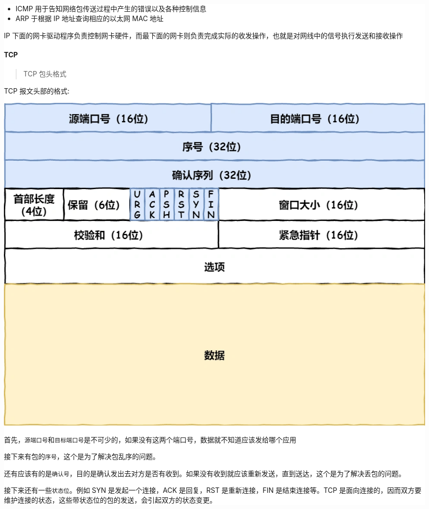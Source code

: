 - ICMP 用于告知网络包传送过程中产生的错误以及各种控制信息
- ARP 于根据 IP 地址查询相应的以太网 MAC 地址

IP 下面的网卡驱动程序负责控制网卡硬件，而最下面的网卡则负责完成实际的收发操作，也就是对网线中的信号执行发送和接收操作

#### TCP

> TCP 包头格式

TCP 报文头部的格式:

![tcp头部](tcpHead.webp)

首先，`源端口号`和`目标端口号`是不可少的，如果没有这两个端口号，数据就不知道应该发给哪个应用

接下来有包的`序号`，这个是为了解决包乱序的问题。

还有应该有的是`确认号`，目的是确认发出去对方是否有收到。如果没有收到就应该重新发送，直到送达，这个是为了解决丢包的问题。

接下来还有一些`状态位`。例如 SYN 是发起一个连接，ACK 是回复，RST 是重新连接，FIN 是结束连接等。TCP 是面向连接的，因而双方要维护连接的状态，这些带状态位的包的发送，会引起双方的状态变更。
